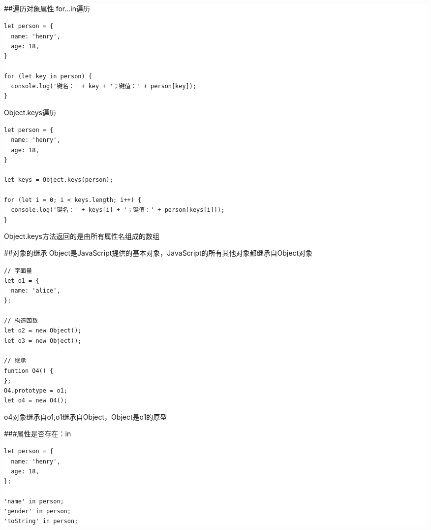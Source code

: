 ##遍历对象属性
for...in遍历
```
let person = {
  name: 'henry',
  age: 18,
}

for (let key in person) {
  console.log('键名：' + key + '；键值：' + person[key]);
}
```

Object.keys遍历
```
let person = {
  name: 'henry',
  age: 18,
}

let keys = Object.keys(person);

for (let i = 0; i < keys.length; i++) {
  console.log('键名：' + keys[i] + '；键值：' + person[keys[i]]);
}
```
Object.keys方法返回的是由所有属性名组成的数组

##对象的继承
Object是JavaScript提供的基本对象，JavaScript的所有其他对象都继承自Object对象
```
// 字面量
let o1 = {
  name: 'alice',
};

// 构造函数
let o2 = new Object();
let o3 = new Object();

// 继承
funtion O4() {
}; 
O4.prototype = o1; 
let o4 = new O4();
```
o4对象继承自o1,o1继承自Object，Object是o1的原型

###属性是否存在：in
```
let person = {
  name: 'henry',
  age: 18,
};

'name' in person;
'gender' in person;
'toString' in person;
```
